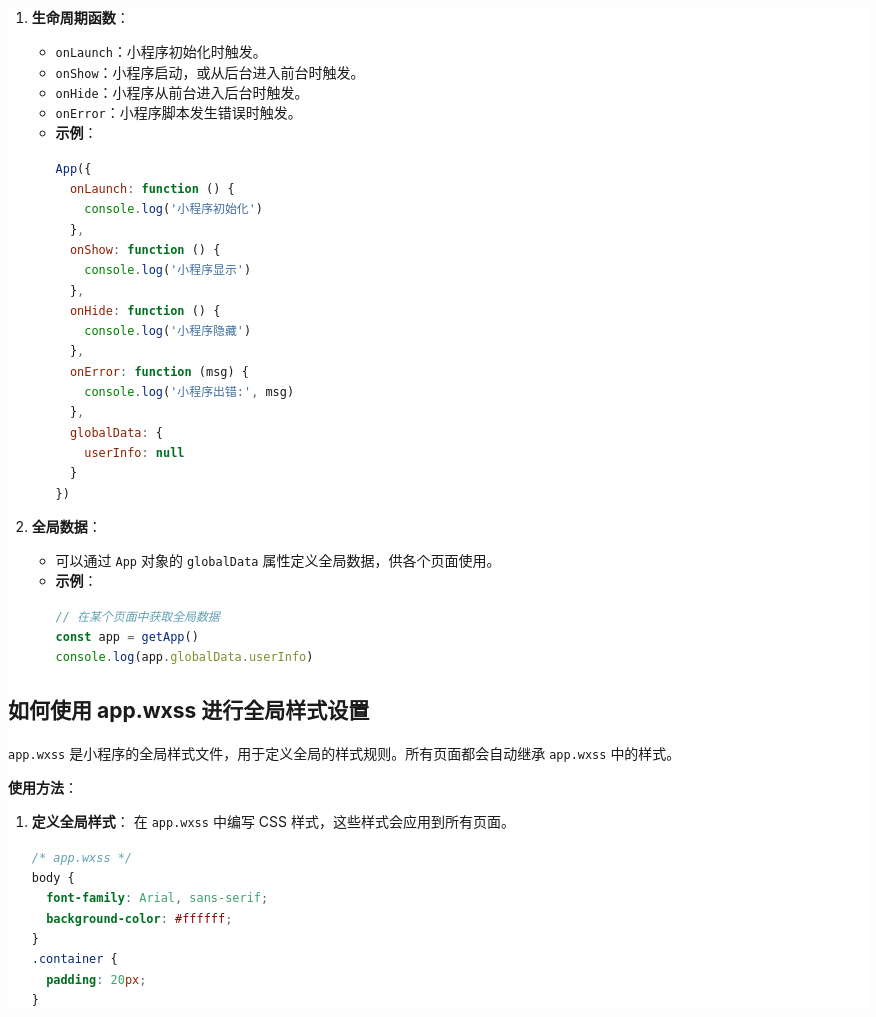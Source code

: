 1. **生命周期函数**：
   - `onLaunch`：小程序初始化时触发。
   - `onShow`：小程序启动，或从后台进入前台时触发。
   - `onHide`：小程序从前台进入后台时触发。
   - `onError`：小程序脚本发生错误时触发。
   - **示例**：
     ```javascript
     App({
       onLaunch: function () {
         console.log('小程序初始化')
       },
       onShow: function () {
         console.log('小程序显示')
       },
       onHide: function () {
         console.log('小程序隐藏')
       },
       onError: function (msg) {
         console.log('小程序出错:', msg)
       },
       globalData: {
         userInfo: null
       }
     })
     ```

2. **全局数据**：
   - 可以通过 `App` 对象的 `globalData` 属性定义全局数据，供各个页面使用。
   - **示例**：
     ```javascript
     // 在某个页面中获取全局数据
     const app = getApp()
     console.log(app.globalData.userInfo)
     ```

## 如何使用 app.wxss 进行全局样式设置

`app.wxss` 是小程序的全局样式文件，用于定义全局的样式规则。所有页面都会自动继承 `app.wxss` 中的样式。

**使用方法**：

1. **定义全局样式**：
   在 `app.wxss` 中编写 CSS 样式，这些样式会应用到所有页面。
   ```css
   /* app.wxss */
   body {
     font-family: Arial, sans-serif;
     background-color: #ffffff;
   }
   .container {
     padding: 20px;
   }
   ```
